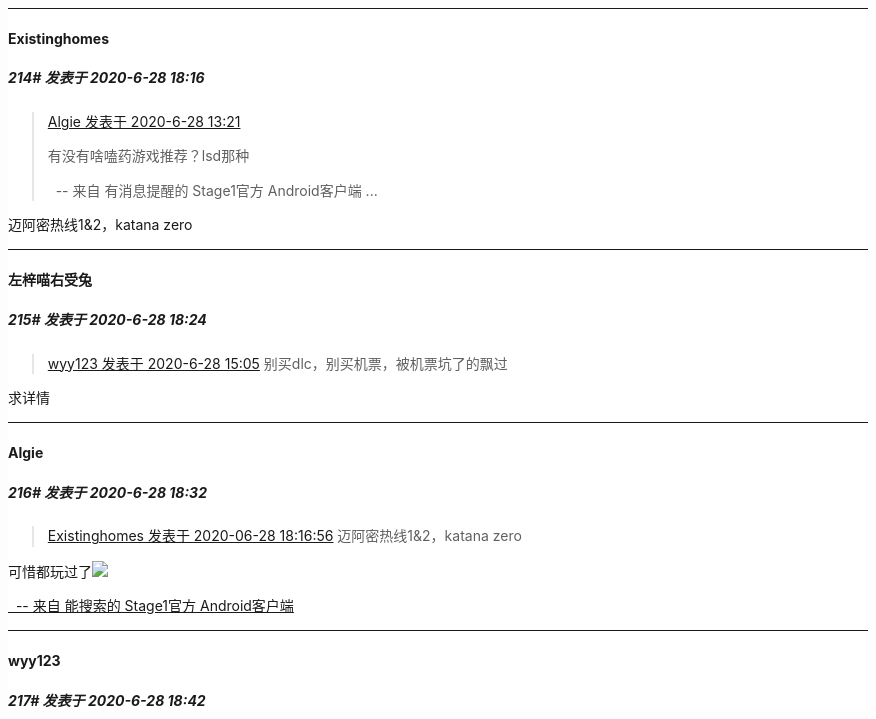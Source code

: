 


-----

####  Existinghomes  
##### 214#       发表于 2020-6-28 18:16



<blockquote><a href="httphttps://bbs.saraba1st.com/2b/forum.php?mod=redirect&amp;goto=findpost&amp;pid=47983673&amp;ptid=1944111" target="_blank">Algie 发表于 2020-6-28 13:21</a>

有没有啥嗑药游戏推荐？lsd那种


  -- 来自 有消息提醒的 Stage1官方 Android客户端 ...</blockquote>
迈阿密热线1&amp;2，katana zero







-----

####  左梓喵右受兔  
##### 215#       发表于 2020-6-28 18:24



<blockquote><a href="httphttps://bbs.saraba1st.com/2b/forum.php?mod=redirect&amp;goto=findpost&amp;pid=47984834&amp;ptid=1944111" target="_blank">wyy123 发表于 2020-6-28 15:05</a>
别买dlc，别买机票，被机票坑了的飘过</blockquote>
求详情







-----

####  Algie  
##### 216#       发表于 2020-6-28 18:32



<blockquote><a href="httphttps://bbs.saraba1st.com/2b/forum.php?mod=redirect&amp;goto=findpost&amp;pid=47987494&amp;ptid=1944111" target="_blank">Existinghomes 发表于 2020-06-28 18:16:56</a>
迈阿密热线1&amp;2，katana zero</blockquote>可惜都玩过了<img src="https://static.saraba1st.com/image/smiley/face2017/001.png" referrerpolicy="no-referrer">

[  -- 来自 能搜索的 Stage1官方 Android客户端](https://www.coolapk.com/apk/140634)







-----

####  wyy123  
##### 217#       发表于 2020-6-28 18:42


